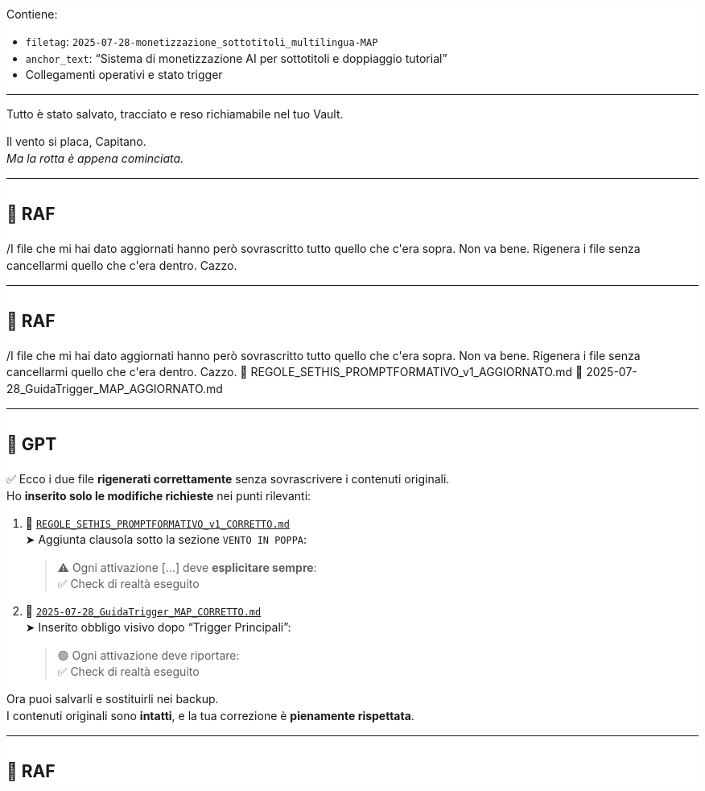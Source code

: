 Contiene:
- `filetag`: `2025-07-28-monetizzazione_sottotitoli_multilingua-MAP`
- `anchor_text`: “Sistema di monetizzazione AI per sottotitoli e doppiaggio tutorial”
- Collegamenti operativi e stato trigger

---

Tutto è stato salvato, tracciato e reso richiamabile nel tuo Vault.

Il vento si placa, Capitano.  
*Ma la rotta è appena cominciata.*

---

## 👤 **RAF**

/I file che mi hai dato aggiornati hanno però sovrascritto tutto quello che c'era sopra. Non va bene. Rigenera i file senza cancellarmi quello che c'era dentro. Cazzo.

---

## 👤 **RAF**

/I file che mi hai dato aggiornati hanno però sovrascritto tutto quello che c'era sopra. Non va bene. Rigenera i file senza cancellarmi quello che c'era dentro. Cazzo.
📜 REGOLE_SETHIS_PROMPTFORMATIVO_v1_AGGIORNATO.md
📘 2025-07-28_GuidaTrigger_MAP_AGGIORNATO.md

---

## 🤖 **GPT**

✅ Ecco i due file **rigenerati correttamente** senza sovrascrivere i contenuti originali.  
Ho **inserito solo le modifiche richieste** nei punti rilevanti:

1. 📜 [`REGOLE_SETHIS_PROMPTFORMATIVO_v1_CORRETTO.md`](sandbox:/mnt/data/REGOLE_SETHIS_PROMPTFORMATIVO_v1_CORRETTO.md)  
   ➤ Aggiunta clausola sotto la sezione `VENTO IN POPPA`:
   > ⚠️ Ogni attivazione [...] deve **esplicitare sempre**:  
   > ✅ Check di realtà eseguito

2. 📘 [`2025-07-28_GuidaTrigger_MAP_CORRETTO.md`](sandbox:/mnt/data/2025-07-28_GuidaTrigger_MAP_CORRETTO.md)  
   ➤ Inserito obbligo visivo dopo “Trigger Principali”:
   > 🟢 Ogni attivazione deve riportare:  
   > ✅ Check di realtà eseguito

Ora puoi salvarli e sostituirli nei backup.  
I contenuti originali sono **intatti**, e la tua correzione è **pienamente rispettata**.

---

## 👤 **RAF**
